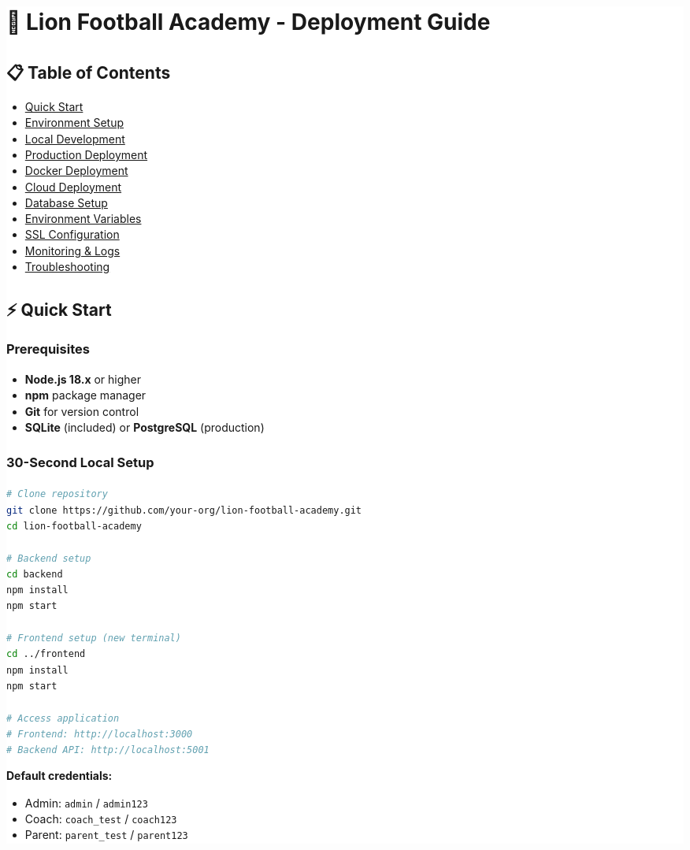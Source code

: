 # 🚀 Lion Football Academy - Deployment Guide

## 📋 Table of Contents

- [Quick Start](#quick-start)
- [Environment Setup](#environment-setup)
- [Local Development](#local-development)
- [Production Deployment](#production-deployment)
- [Docker Deployment](#docker-deployment)
- [Cloud Deployment](#cloud-deployment)
- [Database Setup](#database-setup)
- [Environment Variables](#environment-variables)
- [SSL Configuration](#ssl-configuration)
- [Monitoring & Logs](#monitoring--logs)
- [Troubleshooting](#troubleshooting)

## ⚡ Quick Start

### Prerequisites

- **Node.js 18.x** or higher
- **npm** package manager
- **Git** for version control
- **SQLite** (included) or **PostgreSQL** (production)

### 30-Second Local Setup

```bash
# Clone repository
git clone https://github.com/your-org/lion-football-academy.git
cd lion-football-academy

# Backend setup
cd backend
npm install
npm start

# Frontend setup (new terminal)
cd ../frontend
npm install
npm start

# Access application
# Frontend: http://localhost:3000
# Backend API: http://localhost:5001
```

**Default credentials:**
- Admin: `admin` / `admin123`
- Coach: `coach_test` / `coach123`
- Parent: `parent_test` / `parent123`
